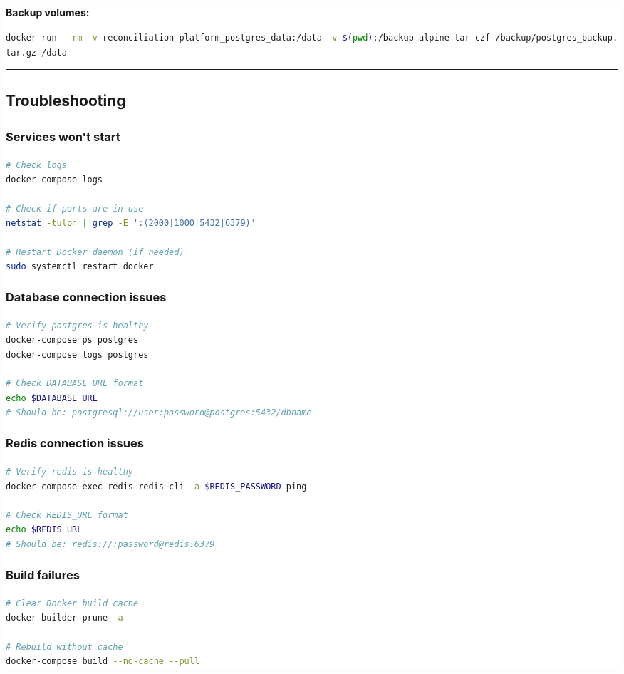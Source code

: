 **Backup volumes:**
```bash
docker run --rm -v reconciliation-platform_postgres_data:/data -v $(pwd):/backup alpine tar czf /backup/postgres_backup.tar.gz /data
```

---

## Troubleshooting

### Services won't start

```bash
# Check logs
docker-compose logs

# Check if ports are in use
netstat -tulpn | grep -E ':(2000|1000|5432|6379)'

# Restart Docker daemon (if needed)
sudo systemctl restart docker
```

### Database connection issues

```bash
# Verify postgres is healthy
docker-compose ps postgres
docker-compose logs postgres

# Check DATABASE_URL format
echo $DATABASE_URL
# Should be: postgresql://user:password@postgres:5432/dbname
```

### Redis connection issues

```bash
# Verify redis is healthy
docker-compose exec redis redis-cli -a $REDIS_PASSWORD ping

# Check REDIS_URL format
echo $REDIS_URL
# Should be: redis://:password@redis:6379
```

### Build failures

```bash
# Clear Docker build cache
docker builder prune -a

# Rebuild without cache
docker-compose build --no-cache --pull
```
